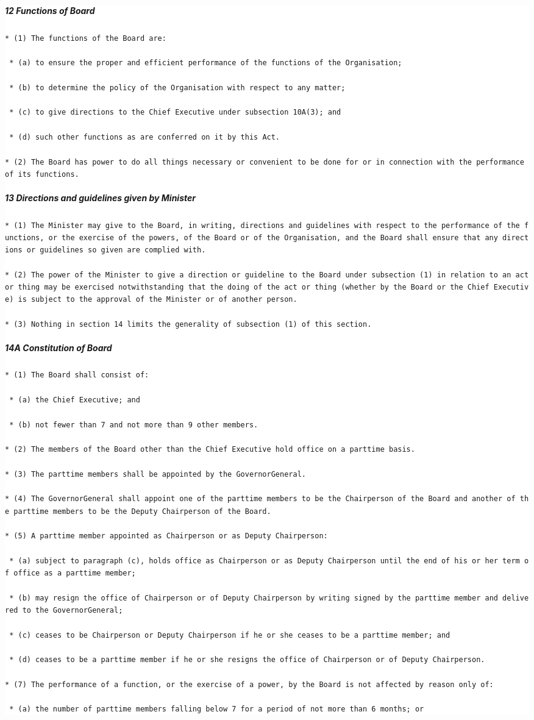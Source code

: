 ##### 12  Functions of Board

    * (1) The functions of the Board are:

     * (a) to ensure the proper and efficient performance of the functions of the Organisation;

     * (b) to determine the policy of the Organisation with respect to any matter;

     * (c) to give directions to the Chief Executive under subsection 10A(3); and

     * (d) such other functions as are conferred on it by this Act.

    * (2) The Board has power to do all things necessary or convenient to be done for or in connection with the performance of its functions.

##### 13  Directions and guidelines given by Minister

    * (1) The Minister may give to the Board, in writing, directions and guidelines with respect to the performance of the functions, or the exercise of the powers, of the Board or of the Organisation, and the Board shall ensure that any directions or guidelines so given are complied with.

    * (2) The power of the Minister to give a direction or guideline to the Board under subsection (1) in relation to an act or thing may be exercised notwithstanding that the doing of the act or thing (whether by the Board or the Chief Executive) is subject to the approval of the Minister or of another person.

    * (3) Nothing in section 14 limits the generality of subsection (1) of this section.

##### 14A  Constitution of Board

    * (1) The Board shall consist of:

     * (a) the Chief Executive; and

     * (b) not fewer than 7 and not more than 9 other members.

    * (2) The members of the Board other than the Chief Executive hold office on a parttime basis.

    * (3) The parttime members shall be appointed by the GovernorGeneral.

    * (4) The GovernorGeneral shall appoint one of the parttime members to be the Chairperson of the Board and another of the parttime members to be the Deputy Chairperson of the Board.

    * (5) A parttime member appointed as Chairperson or as Deputy Chairperson:

     * (a) subject to paragraph (c), holds office as Chairperson or as Deputy Chairperson until the end of his or her term of office as a parttime member;

     * (b) may resign the office of Chairperson or of Deputy Chairperson by writing signed by the parttime member and delivered to the GovernorGeneral;

     * (c) ceases to be Chairperson or Deputy Chairperson if he or she ceases to be a parttime member; and

     * (d) ceases to be a parttime member if he or she resigns the office of Chairperson or of Deputy Chairperson.

    * (7) The performance of a function, or the exercise of a power, by the Board is not affected by reason only of:

     * (a) the number of parttime members falling below 7 for a period of not more than 6 months; or
